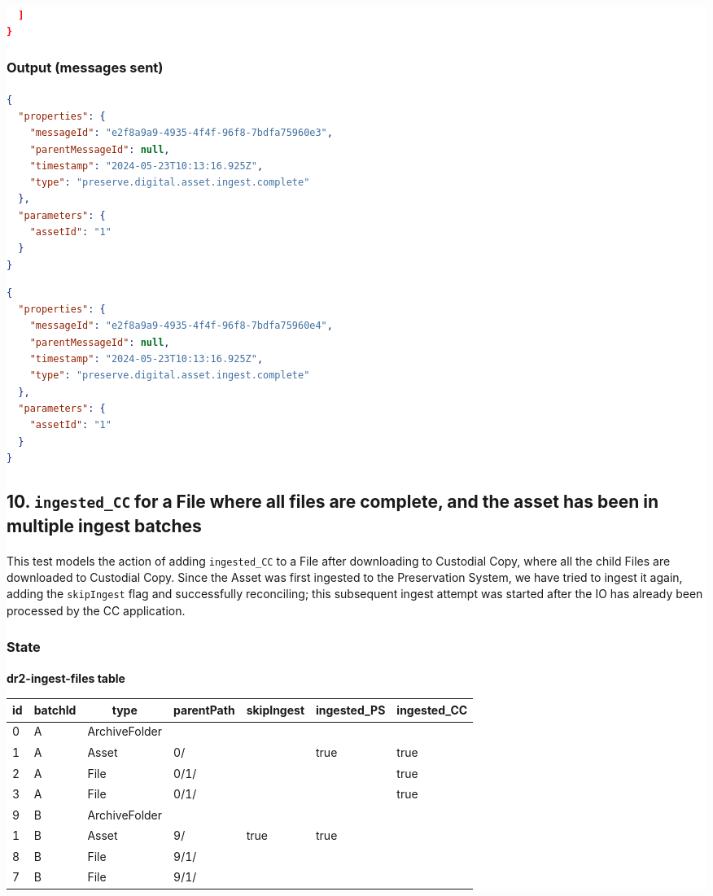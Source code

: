 ```JSON
  ]
}
```

### Output (messages sent)

```JSON
{
  "properties": {
    "messageId": "e2f8a9a9-4935-4f4f-96f8-7bdfa75960e3",
    "parentMessageId": null,
    "timestamp": "2024-05-23T10:13:16.925Z",
    "type": "preserve.digital.asset.ingest.complete"
  },
  "parameters": {
    "assetId": "1"
  }
}
```

```JSON
{
  "properties": {
    "messageId": "e2f8a9a9-4935-4f4f-96f8-7bdfa75960e4",
    "parentMessageId": null,
    "timestamp": "2024-05-23T10:13:16.925Z",
    "type": "preserve.digital.asset.ingest.complete"
  },
  "parameters": {
    "assetId": "1"
  }
}
```

## 10. `ingested_CC` for a File where all files are complete, and the asset has been in multiple ingest batches

This test models the action of adding `ingested_CC` to a File after downloading to Custodial Copy, where all the child
Files are downloaded to Custodial Copy. Since the Asset was first ingested to the Preservation System, we have tried to
ingest it again, adding the `skipIngest` flag and successfully reconciling; this subsequent ingest attempt was started
after the IO has already been processed by the CC application.

### State

**dr2-ingest-files table**

| id | batchId | type          | parentPath | skipIngest | ingested_PS | ingested_CC |
|----|---------|---------------|------------|------------|-------------|-------------|
| 0  | A       | ArchiveFolder |            |            |             |             |
| 1  | A       | Asset         | 0/         |            | true        | true        |
| 2  | A       | File          | 0/1/       |            |             | true        |
| 3  | A       | File          | 0/1/       |            |             | true        |
| 9  | B       | ArchiveFolder |            |            |             |             |
| 1  | B       | Asset         | 9/         | true       | true        |             |
| 8  | B       | File          | 9/1/       |            |             |             |
| 7  | B       | File          | 9/1/       |            |             |             |
